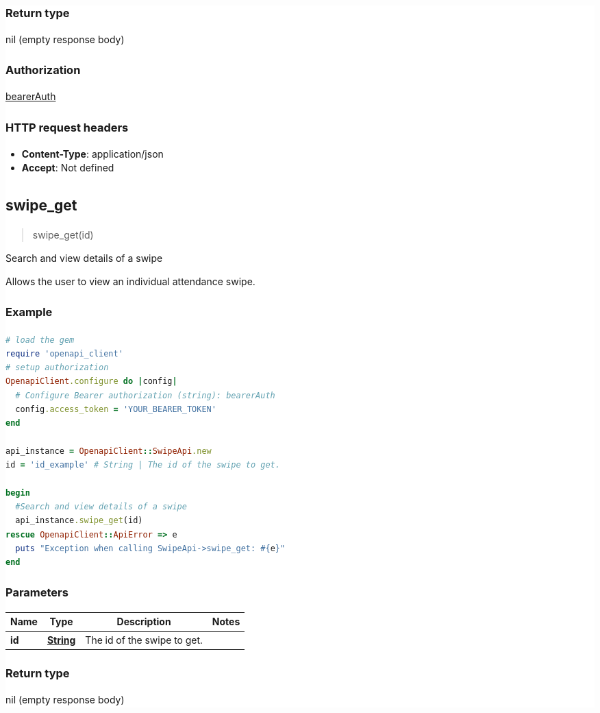 ### Return type

nil (empty response body)

### Authorization

[bearerAuth](../README.md#bearerAuth)

### HTTP request headers

- **Content-Type**: application/json
- **Accept**: Not defined


## swipe_get

> swipe_get(id)

Search and view details of a swipe

Allows the user to view an individual attendance swipe.

### Example

```ruby
# load the gem
require 'openapi_client'
# setup authorization
OpenapiClient.configure do |config|
  # Configure Bearer authorization (string): bearerAuth
  config.access_token = 'YOUR_BEARER_TOKEN'
end

api_instance = OpenapiClient::SwipeApi.new
id = 'id_example' # String | The id of the swipe to get.

begin
  #Search and view details of a swipe
  api_instance.swipe_get(id)
rescue OpenapiClient::ApiError => e
  puts "Exception when calling SwipeApi->swipe_get: #{e}"
end
```

### Parameters


Name | Type | Description  | Notes
------------- | ------------- | ------------- | -------------
 **id** | [**String**](.md)| The id of the swipe to get. | 

### Return type

nil (empty response body)
